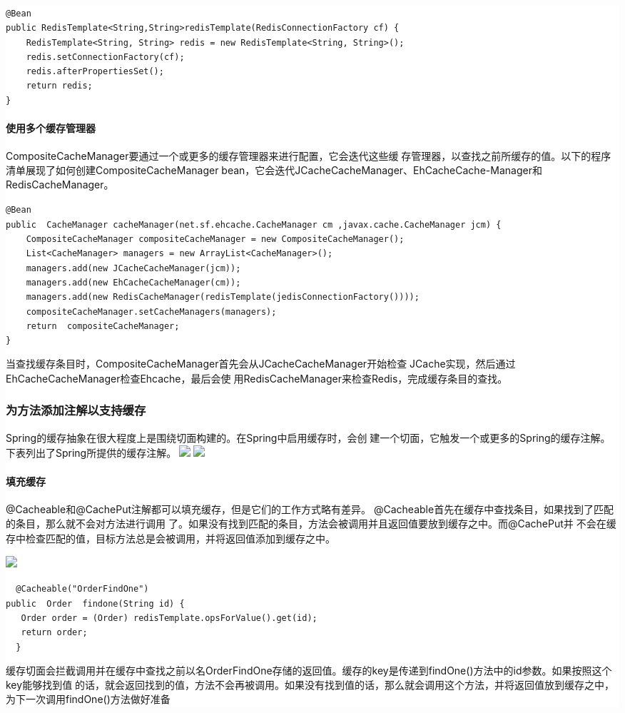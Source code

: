 
 	
	@Bean
    public RedisTemplate<String,String>redisTemplate(RedisConnectionFactory cf) {
        RedisTemplate<String, String> redis = new RedisTemplate<String, String>();
        redis.setConnectionFactory(cf);
        redis.afterPropertiesSet();
        return redis;
    }


#### 使用多个缓存管理器

CompositeCacheManager要通过一个或更多的缓存管理器来进行配置，它会迭代这些缓 存管理器，以查找之前所缓存的值。以下的程序清单展现了如何创建CompositeCacheManager bean，它会迭代JCacheCacheManager、EhCacheCache-Manager和RedisCacheManager。
	
	@Bean
    public  CacheManager cacheManager(net.sf.ehcache.CacheManager cm ,javax.cache.CacheManager jcm) {
        CompositeCacheManager compositeCacheManager = new CompositeCacheManager();
        List<CacheManager> managers = new ArrayList<CacheManager>();
        managers.add(new JCacheCacheManager(jcm));
        managers.add(new EhCacheCacheManager(cm));
        managers.add(new RedisCacheManager(redisTemplate(jedisConnectionFactory())));
        compositeCacheManager.setCacheManagers(managers);
        return  compositeCacheManager;
    }


当查找缓存条目时，CompositeCacheManager首先会从JCacheCacheManager开始检查 JCache实现，然后通过EhCacheCacheManager检查Ehcache，最后会使 用RedisCacheManager来检查Redis，完成缓存条目的查找。

### 为方法添加注解以支持缓存


Spring的缓存抽象在很大程度上是围绕切面构建的。在Spring中启用缓存时，会创 建一个切面，它触发一个或更多的Spring的缓存注解。下表列出了Spring所提供的缓存注解。
 ![](https://github.com/1317061006/ImageRepository/blob/master/Spring%20in%20action%20Version4%20%E4%BB%93%E5%BA%93/Spring%E6%8F%90%E4%BE%9B%E6%B3%A8%E8%A7%A3%E6%94%AF%E6%8C%81%E7%BC%93%E5%AD%98.jpg?raw=true)
![](https://github.com/1317061006/ImageRepository/blob/master/Spring%20in%20action%20Version4%20%E4%BB%93%E5%BA%93/Spring%E6%8F%90%E4%BE%9B%E6%B3%A8%E8%A7%A3%E6%94%AF%E6%8C%81%E7%BC%93%E5%AD%982.jpg?raw=true)


#### 填充缓存

@Cacheable和@CachePut注解都可以填充缓存，但是它们的工作方式略有差异。
@Cacheable首先在缓存中查找条目，如果找到了匹配的条目，那么就不会对方法进行调用 了。如果没有找到匹配的条目，方法会被调用并且返回值要放到缓存之中。而@CachePut并 不会在缓存中检查匹配的值，目标方法总是会被调用，并将返回值添加到缓存之中。

![](https://github.com/1317061006/ImageRepository/blob/master/Spring%20in%20action%20Version4%20%E4%BB%93%E5%BA%93/@Cacheable%E5%92%8C@CachePut%E5%85%B1%E6%9C%89%E5%B1%9E%E6%80%A7.jpg?raw=true)
	
	  @Cacheable("OrderFindOne")
   	public  Order  findone(String id) {
       Order order = (Order) redisTemplate.opsForValue().get(id);
       return order;
 	  }



缓存切面会拦截调用并在缓存中查找之前以名OrderFindOne存储的返回值。缓存的key是传递到findOne()方法中的id参数。如果按照这个key能够找到值 的话，就会返回找到的值，方法不会再被调用。如果没有找到值的话，那么就会调用这个方法，并将返回值放到缓存之中，为下一次调用findOne()方法做好准备
